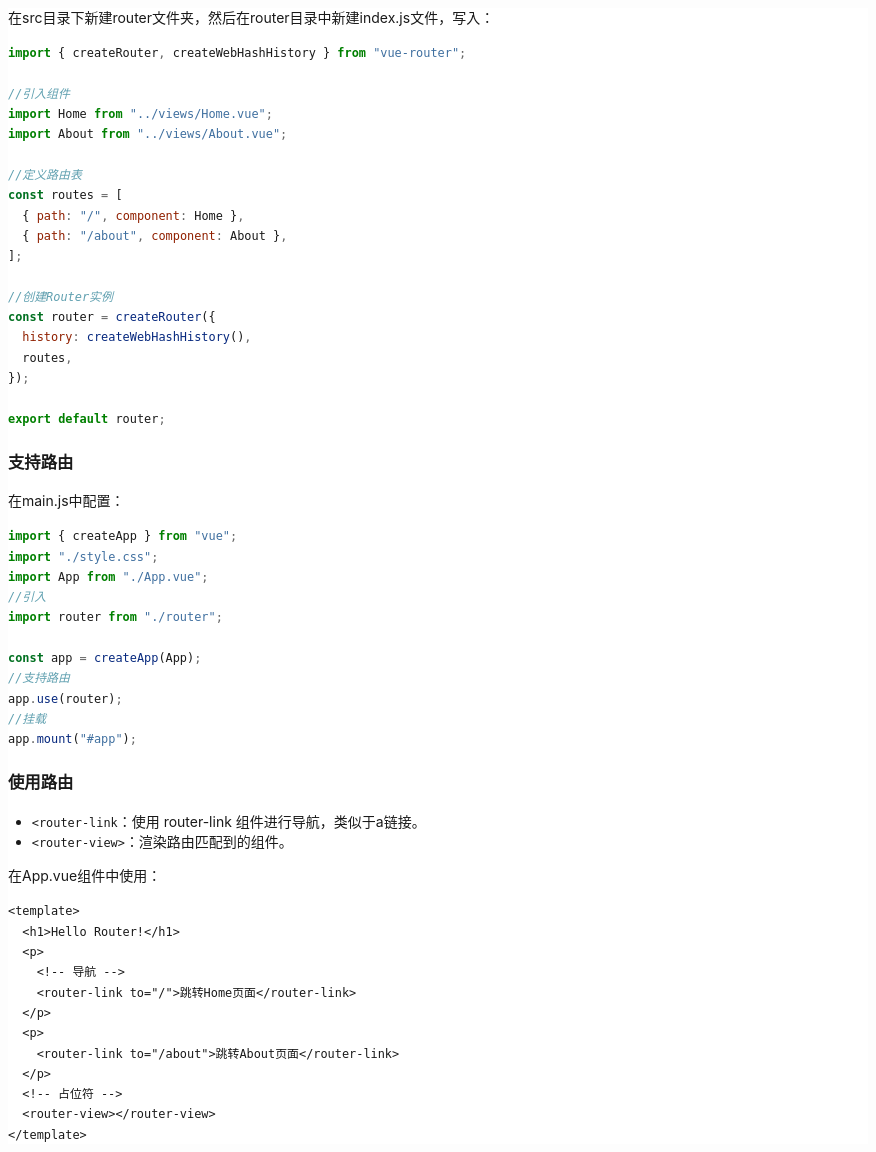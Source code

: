 在src目录下新建router文件夹，然后在router目录中新建index.js文件，写入：

```js
import { createRouter, createWebHashHistory } from "vue-router";

//引入组件
import Home from "../views/Home.vue";
import About from "../views/About.vue";

//定义路由表
const routes = [
  { path: "/", component: Home },
  { path: "/about", component: About },
];

//创建Router实例
const router = createRouter({
  history: createWebHashHistory(),
  routes,
});

export default router;
```

### 支持路由

在main.js中配置：

```js
import { createApp } from "vue";
import "./style.css";
import App from "./App.vue";
//引入
import router from "./router";

const app = createApp(App);
//支持路由
app.use(router);
//挂载
app.mount("#app");
```

### 使用路由

- `<router-link`：使用 router-link 组件进行导航，类似于a链接。
- `<router-view>`：渲染路由匹配到的组件。

在App.vue组件中使用：

```vue
<template>
  <h1>Hello Router!</h1>
  <p>
    <!-- 导航 -->
    <router-link to="/">跳转Home页面</router-link>
  </p>
  <p>
    <router-link to="/about">跳转About页面</router-link>
  </p>
  <!-- 占位符 -->
  <router-view></router-view>
</template>
```
